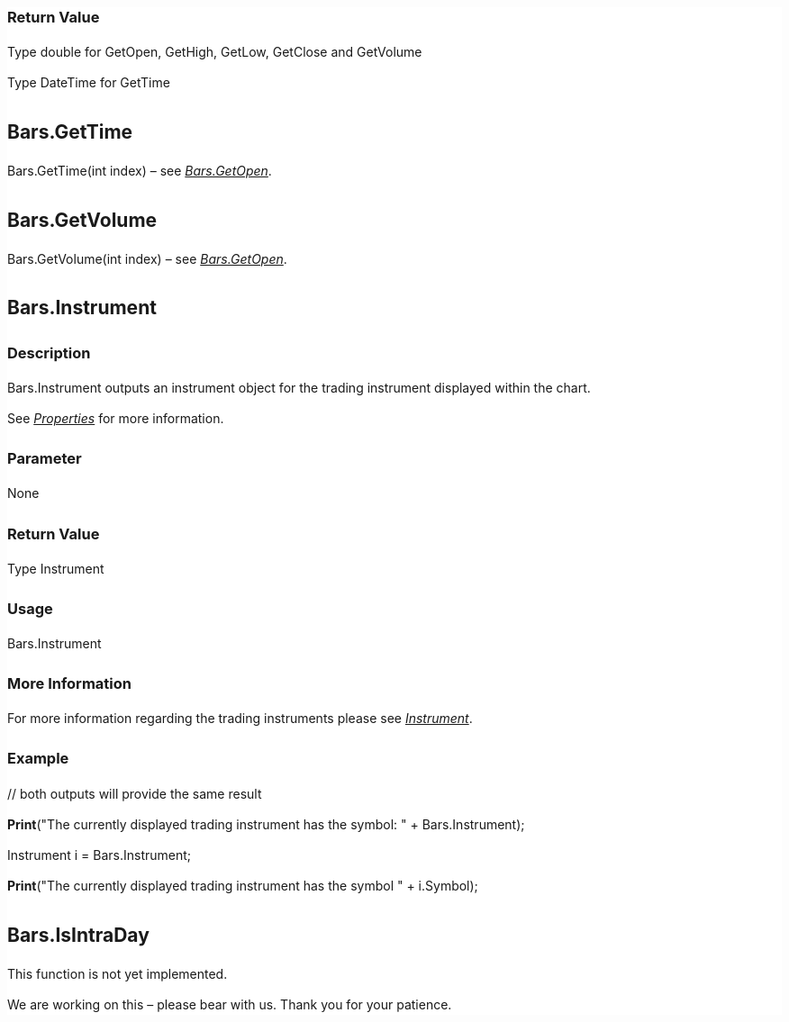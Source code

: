 ### Return Value

Type double for GetOpen, GetHigh, GetLow, GetClose and GetVolume

Type DateTime for GetTime

Bars.GetTime
------------

Bars.GetTime(int index) – see [*Bars.GetOpen*](#bars.getopen).

Bars.GetVolume
--------------

Bars.GetVolume(int index) – see [*Bars.GetOpen*](#bars.getopen).

Bars.Instrument
---------------

### Description

Bars.Instrument outputs an instrument object for the trading instrument displayed within the chart.

See [*Properties*](#properties-of-bars) for more information.

### Parameter

None

### Return Value

Type Instrument

### Usage

Bars.Instrument

### More Information

For more information regarding the trading instruments please see [*Instrument*](#instruments).

### Example

// both outputs will provide the same result

**Print**("The currently displayed trading instrument has the symbol: " + Bars.Instrument);

Instrument i = Bars.Instrument;

**Print**("The currently displayed trading instrument has the symbol " + i.Symbol);

Bars.IsIntraDay
---------------

This function is not yet implemented.

We are working on this – please bear with us. Thank you for your patience.
